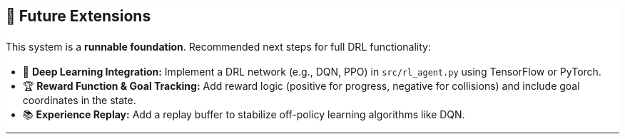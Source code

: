 
## 🚀 Future Extensions

This system is a **runnable foundation**. Recommended next steps for full DRL functionality:

* 🧠 **Deep Learning Integration:** Implement a DRL network (e.g., DQN, PPO) in `src/rl_agent.py` using TensorFlow or PyTorch.
* 🏆 **Reward Function & Goal Tracking:** Add reward logic (positive for progress, negative for collisions) and include goal coordinates in the state.
* 📚 **Experience Replay:** Add a replay buffer to stabilize off-policy learning algorithms like DQN.

---
